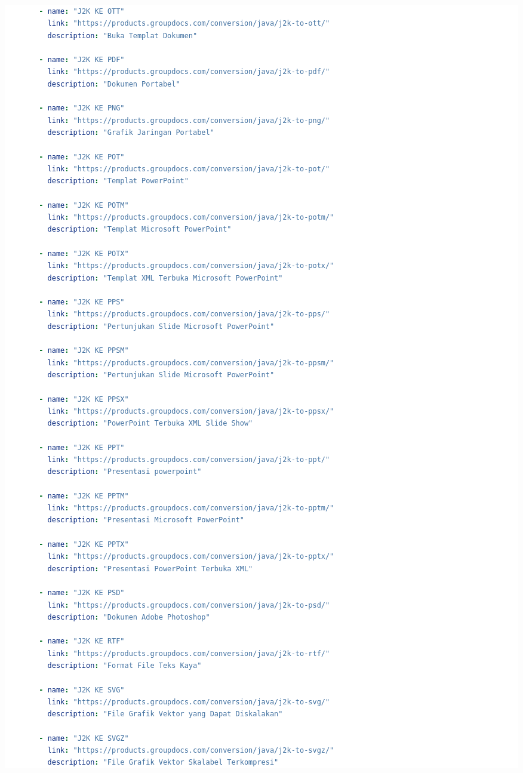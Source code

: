 ```yaml
        - name: "J2K KE OTT"
          link: "https://products.groupdocs.com/conversion/java/j2k-to-ott/"
          description: "Buka Templat Dokumen"

        - name: "J2K KE PDF"
          link: "https://products.groupdocs.com/conversion/java/j2k-to-pdf/"
          description: "Dokumen Portabel"

        - name: "J2K KE PNG"
          link: "https://products.groupdocs.com/conversion/java/j2k-to-png/"
          description: "Grafik Jaringan Portabel"

        - name: "J2K KE POT"
          link: "https://products.groupdocs.com/conversion/java/j2k-to-pot/"
          description: "Templat PowerPoint"

        - name: "J2K KE POTM"
          link: "https://products.groupdocs.com/conversion/java/j2k-to-potm/"
          description: "Templat Microsoft PowerPoint"

        - name: "J2K KE POTX"
          link: "https://products.groupdocs.com/conversion/java/j2k-to-potx/"
          description: "Templat XML Terbuka Microsoft PowerPoint"

        - name: "J2K KE PPS"
          link: "https://products.groupdocs.com/conversion/java/j2k-to-pps/"
          description: "Pertunjukan Slide Microsoft PowerPoint"

        - name: "J2K KE PPSM"
          link: "https://products.groupdocs.com/conversion/java/j2k-to-ppsm/"
          description: "Pertunjukan Slide Microsoft PowerPoint"

        - name: "J2K KE PPSX"
          link: "https://products.groupdocs.com/conversion/java/j2k-to-ppsx/"
          description: "PowerPoint Terbuka XML Slide Show"

        - name: "J2K KE PPT"
          link: "https://products.groupdocs.com/conversion/java/j2k-to-ppt/"
          description: "Presentasi powerpoint"

        - name: "J2K KE PPTM"
          link: "https://products.groupdocs.com/conversion/java/j2k-to-pptm/"
          description: "Presentasi Microsoft PowerPoint"

        - name: "J2K KE PPTX"
          link: "https://products.groupdocs.com/conversion/java/j2k-to-pptx/"
          description: "Presentasi PowerPoint Terbuka XML"

        - name: "J2K KE PSD"
          link: "https://products.groupdocs.com/conversion/java/j2k-to-psd/"
          description: "Dokumen Adobe Photoshop"

        - name: "J2K KE RTF"
          link: "https://products.groupdocs.com/conversion/java/j2k-to-rtf/"
          description: "Format File Teks Kaya"

        - name: "J2K KE SVG"
          link: "https://products.groupdocs.com/conversion/java/j2k-to-svg/"
          description: "File Grafik Vektor yang Dapat Diskalakan"

        - name: "J2K KE SVGZ"
          link: "https://products.groupdocs.com/conversion/java/j2k-to-svgz/"
          description: "File Grafik Vektor Skalabel Terkompresi"
```